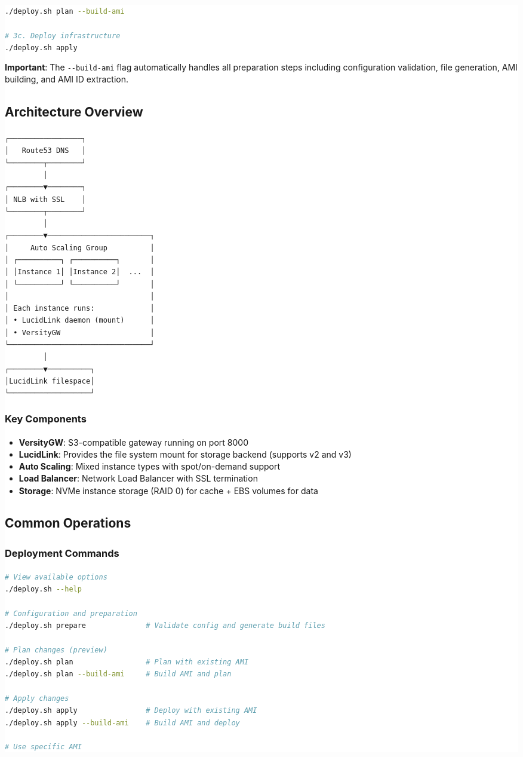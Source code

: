 ```bash
./deploy.sh plan --build-ami

# 3c. Deploy infrastructure
./deploy.sh apply
```

**Important**: The `--build-ami` flag automatically handles all preparation steps including configuration validation, file generation, AMI building, and AMI ID extraction.

## Architecture Overview

```
┌─────────────────┐
│   Route53 DNS   │
└────────┬────────┘
         │
┌────────▼────────┐
│ NLB with SSL    │
└────────┬────────┘
         │
┌────────▼────────────────────────┐
│     Auto Scaling Group          │
│ ┌──────────┐ ┌──────────┐       │
│ │Instance 1│ │Instance 2│  ...  │
│ └──────────┘ └──────────┘       │
│                                 │
│ Each instance runs:             │
│ • LucidLink daemon (mount)      │
│ • VersityGW                     │
└─────────────────────────────────┘
         │
┌────────▼──────────┐
│LucidLink filespace│
└───────────────────┘
```

### Key Components

- **VersityGW**: S3-compatible gateway running on port 8000
- **LucidLink**: Provides the file system mount for storage backend (supports v2 and v3)
- **Auto Scaling**: Mixed instance types with spot/on-demand support
- **Load Balancer**: Network Load Balancer with SSL termination
- **Storage**: NVMe instance storage (RAID 0) for cache + EBS volumes for data

## Common Operations

### Deployment Commands

```bash
# View available options
./deploy.sh --help

# Configuration and preparation
./deploy.sh prepare              # Validate config and generate build files

# Plan changes (preview)
./deploy.sh plan                 # Plan with existing AMI
./deploy.sh plan --build-ami     # Build AMI and plan

# Apply changes
./deploy.sh apply                # Deploy with existing AMI
./deploy.sh apply --build-ami    # Build AMI and deploy

# Use specific AMI
```